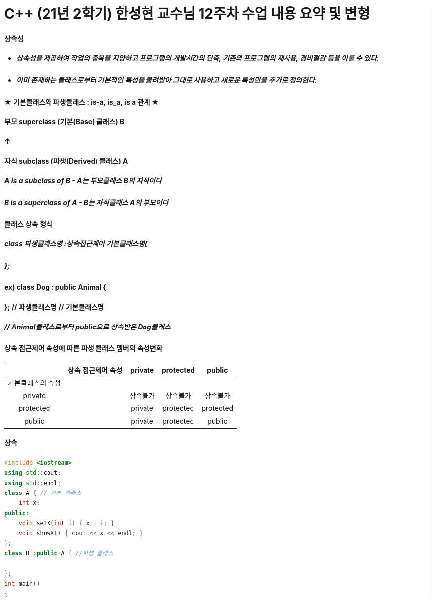 # C++ (21년 2학기) 한성현 교수님 12주차 수업 내용 요약 및 변형

#### 상속성

- ##### 상속성을 제공하여 작업의 중복을 지양하고 프로그램의 개발시간의 단축, 기존의 프로그램의 재사용, 경비절감 등을 이룰 수 있다.

- ##### 이미 존재하는 클래스로부터 기본적인 특성을 물려받아 그대로 사용하고 새로운 특성만을 추가로 정의한다.



#### ★ 기본클래스와 파생클래스 : is-a, is_a, is a 관계 ★

#### 부모 superclass (기본(Base) 클래스) B

####                              ↑

#### 자식 subclass (파생(Derived) 클래스) A

##### A is a subclass of B - A는 부모클래스 B의 자식이다

##### B is a superclass of A - B는 자식클래스 A의 부모이다



#### 클래스 상속 형식

##### class 파생클래스명 :상속접근제어 기본클래스명{ 

##### };

#### ex) class Dog : public Animal {

#### };		// 파생클래스명   // 기본클래스명

##### // Animal클래스로부터 public으로 상속받은 Dog클래스



#### 상속 접근제어 속성에 따른 파생 클래스 멤버의 속성변화

|                   | 상속 접근제어 속성 | private  | protected |  public   |
| :---------------: | :----------------: | :------: | :-------: | :-------: |
| 기본클래스의 속성 |                    |          |           |           |
|      private      |                    | 상속불가 | 상속불가  | 상속불가  |
|     protected     |                    | private  | protected | protected |
|      public       |                    | private  | protected |  public   |



#### 상속

```c++
#include <iostream>
using std::cout;
using std::endl;
class A { // 기본 클래스
	int x;
public:
	void setX(int i) { x = i; }
	void showX() { cout << x << endl; }
};
class B :public A { //파생 클래스

};
int main()
{
```